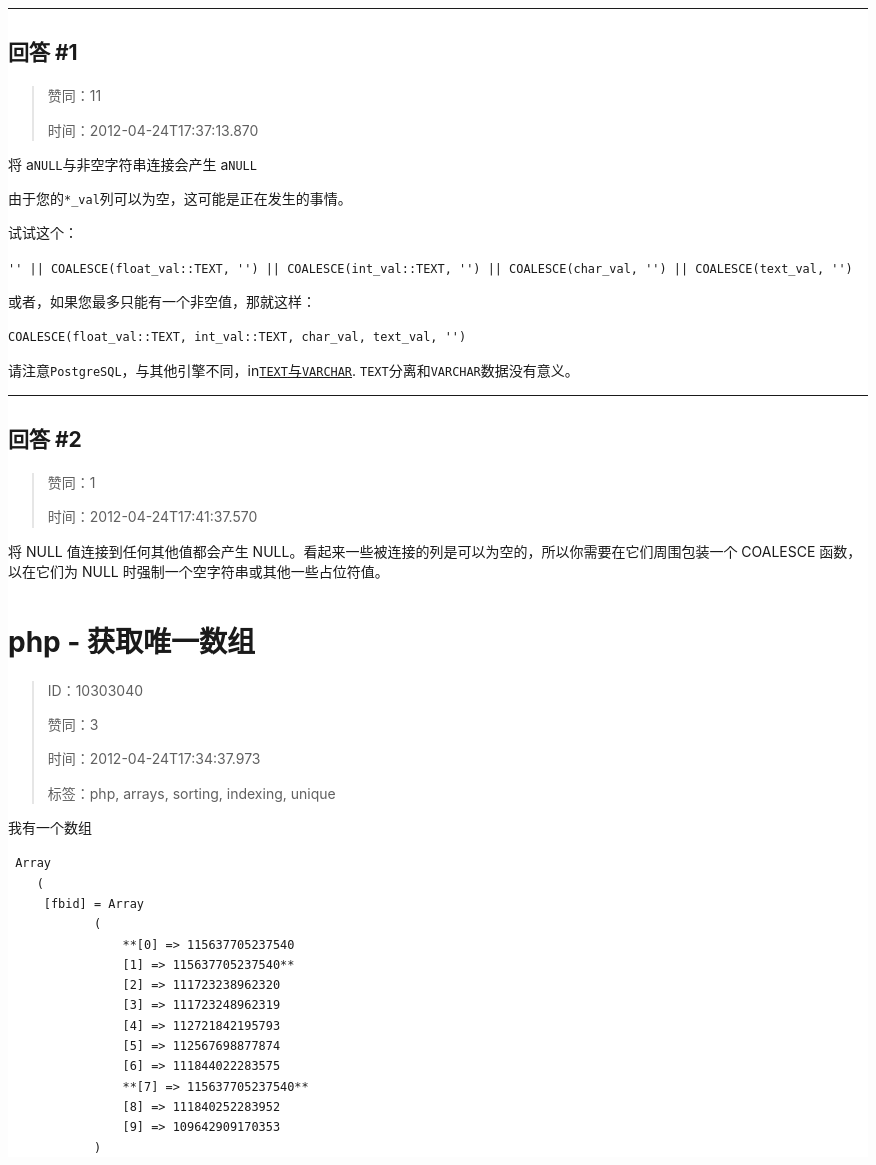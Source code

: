 * * *

## 回答 #1

> 赞同：11
> 
> 时间：2012-04-24T17:37:13.870

将 a`NULL`与非空字符串连接会产生 a`NULL`

由于您的`*_val`列可以为空，这可能是正在发生的事情。

试试这个：

```
'' || COALESCE(float_val::TEXT, '') || COALESCE(int_val::TEXT, '') || COALESCE(char_val, '') || COALESCE(text_val, '') 
```

或者，如果您最多只能有一个非空值，那就这样：

```
COALESCE(float_val::TEXT, int_val::TEXT, char_val, text_val, '') 
```

请注意`PostgreSQL`，与其他引擎不同，in[`TEXT`与`VARCHAR`](http://www.postgresql.org/docs/9.1/interactive/datatype-character.html). `TEXT`分离和`VARCHAR`数据没有意义。

* * *

## 回答 #2

> 赞同：1
> 
> 时间：2012-04-24T17:41:37.570

将 NULL 值连接到任何其他值都会产生 NULL。看起来一些被连接的列是可以为空的，所以你需要在它们周围包装一个 COALESCE 函数，以在它们为 NULL 时强制一个空字符串或其他一些占位符值。

# php - 获取唯一数组

> ID：10303040
> 
> 赞同：3
> 
> 时间：2012-04-24T17:34:37.973
> 
> 标签：php, arrays, sorting, indexing, unique

我有一个数组

```
 Array
    (
     [fbid] = Array
            (
                **[0] => 115637705237540
                [1] => 115637705237540**
                [2] => 111723238962320
                [3] => 111723248962319
                [4] => 112721842195793
                [5] => 112567698877874
                [6] => 111844022283575
                **[7] => 115637705237540**
                [8] => 111840252283952
                [9] => 109642909170353
            )

```